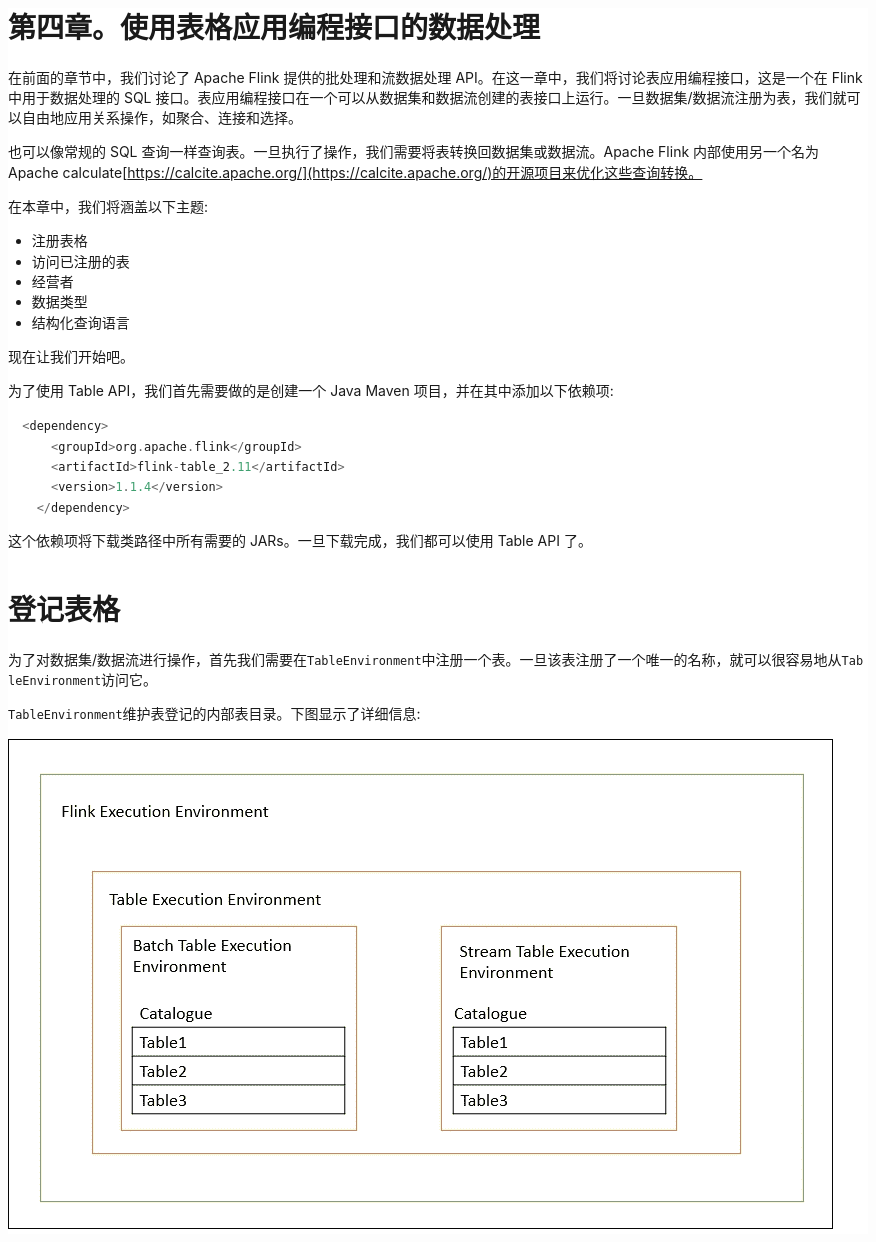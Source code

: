 # 第四章。使用表格应用编程接口的数据处理

在前面的章节中，我们讨论了 Apache Flink 提供的批处理和流数据处理 API。在这一章中，我们将讨论表应用编程接口，这是一个在 Flink 中用于数据处理的 SQL 接口。表应用编程接口在一个可以从数据集和数据流创建的表接口上运行。一旦数据集/数据流注册为表，我们就可以自由地应用关系操作，如聚合、连接和选择。

也可以像常规的 SQL 查询一样查询表。一旦执行了操作，我们需要将表转换回数据集或数据流。Apache Flink 内部使用另一个名为 Apache calculate[https://calcite.apache.org/](https://calcite.apache.org/)的开源项目来优化这些查询转换。

在本章中，我们将涵盖以下主题:

*   注册表格
*   访问已注册的表
*   经营者
*   数据类型
*   结构化查询语言

现在让我们开始吧。

为了使用 Table API，我们首先需要做的是创建一个 Java Maven 项目，并在其中添加以下依赖项:

```scala
  <dependency> 
      <groupId>org.apache.flink</groupId> 
      <artifactId>flink-table_2.11</artifactId> 
      <version>1.1.4</version> 
    </dependency> 

```

这个依赖项将下载类路径中所有需要的 JARs。一旦下载完成，我们都可以使用 Table API 了。

# 登记表格

为了对数据集/数据流进行操作，首先我们需要在`TableEnvironment`中注册一个表。一旦该表注册了一个唯一的名称，就可以很容易地从`TableEnvironment`访问它。

`TableEnvironment`维护表登记的内部表目录。下图显示了详细信息:

![Registering tables](img/B05653_image1.jpg)
